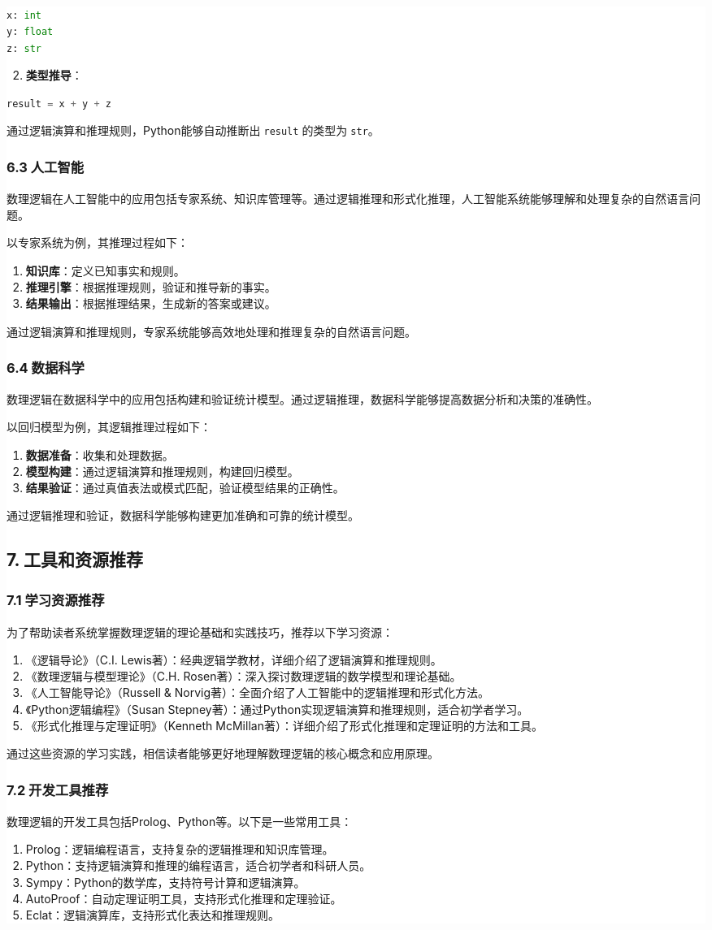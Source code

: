 ```python
x: int
y: float
z: str
```

2. **类型推导**：

```python
result = x + y + z
```

通过逻辑演算和推理规则，Python能够自动推断出 `result` 的类型为 `str`。

### 6.3 人工智能

数理逻辑在人工智能中的应用包括专家系统、知识库管理等。通过逻辑推理和形式化推理，人工智能系统能够理解和处理复杂的自然语言问题。

以专家系统为例，其推理过程如下：

1. **知识库**：定义已知事实和规则。
2. **推理引擎**：根据推理规则，验证和推导新的事实。
3. **结果输出**：根据推理结果，生成新的答案或建议。

通过逻辑演算和推理规则，专家系统能够高效地处理和推理复杂的自然语言问题。

### 6.4 数据科学

数理逻辑在数据科学中的应用包括构建和验证统计模型。通过逻辑推理，数据科学能够提高数据分析和决策的准确性。

以回归模型为例，其逻辑推理过程如下：

1. **数据准备**：收集和处理数据。
2. **模型构建**：通过逻辑演算和推理规则，构建回归模型。
3. **结果验证**：通过真值表法或模式匹配，验证模型结果的正确性。

通过逻辑推理和验证，数据科学能够构建更加准确和可靠的统计模型。

## 7. 工具和资源推荐
### 7.1 学习资源推荐

为了帮助读者系统掌握数理逻辑的理论基础和实践技巧，推荐以下学习资源：

1. 《逻辑导论》（C.I. Lewis著）：经典逻辑学教材，详细介绍了逻辑演算和推理规则。
2. 《数理逻辑与模型理论》（C.H. Rosen著）：深入探讨数理逻辑的数学模型和理论基础。
3. 《人工智能导论》（Russell & Norvig著）：全面介绍了人工智能中的逻辑推理和形式化方法。
4. 《Python逻辑编程》（Susan Stepney著）：通过Python实现逻辑演算和推理规则，适合初学者学习。
5. 《形式化推理与定理证明》（Kenneth McMillan著）：详细介绍了形式化推理和定理证明的方法和工具。

通过这些资源的学习实践，相信读者能够更好地理解数理逻辑的核心概念和应用原理。

### 7.2 开发工具推荐

数理逻辑的开发工具包括Prolog、Python等。以下是一些常用工具：

1. Prolog：逻辑编程语言，支持复杂的逻辑推理和知识库管理。
2. Python：支持逻辑演算和推理的编程语言，适合初学者和科研人员。
3. Sympy：Python的数学库，支持符号计算和逻辑演算。
4. AutoProof：自动定理证明工具，支持形式化推理和定理验证。
5. Eclat：逻辑演算库，支持形式化表达和推理规则。
